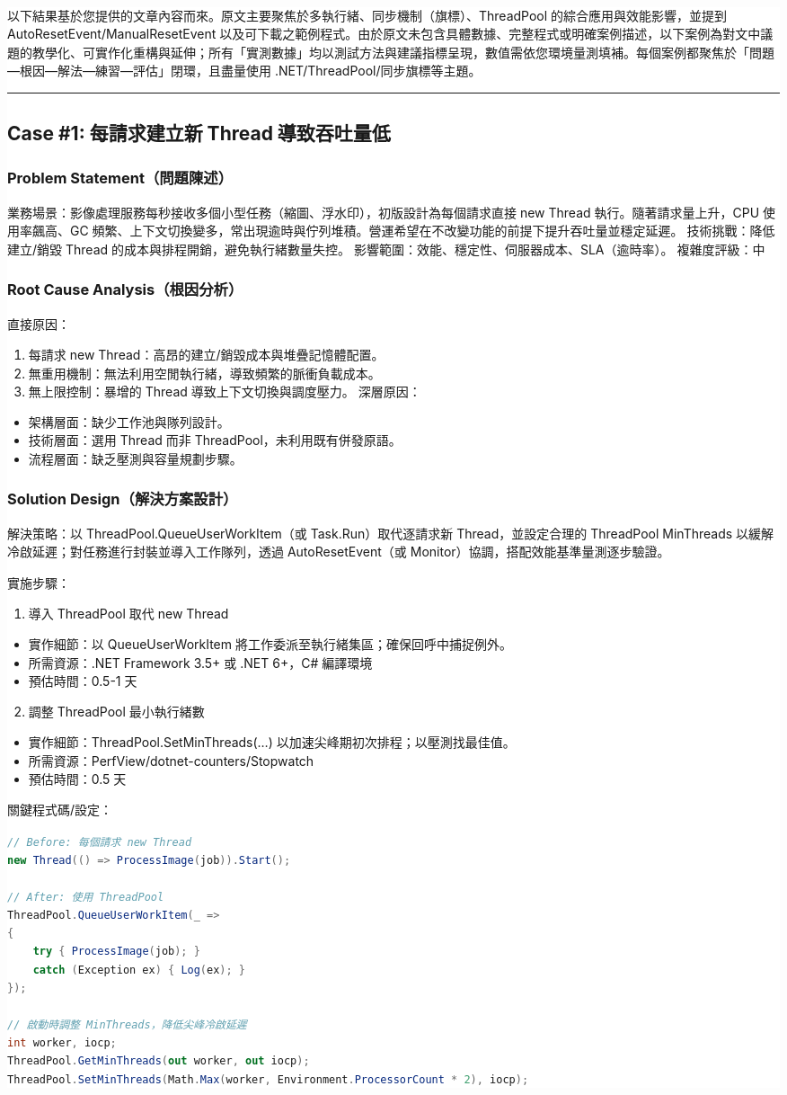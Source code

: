 以下結果基於您提供的文章內容而來。原文主要聚焦於多執行緒、同步機制（旗標）、ThreadPool 的綜合應用與效能影響，並提到 AutoResetEvent/ManualResetEvent 以及可下載之範例程式。由於原文未包含具體數據、完整程式或明確案例描述，以下案例為對文中議題的教學化、可實作化重構與延伸；所有「實測數據」均以測試方法與建議指標呈現，數值需依您環境量測填補。每個案例都聚焦於「問題—根因—解法—練習—評估」閉環，且盡量使用 .NET/ThreadPool/同步旗標等主題。

--------------------------------------------------------------------------------

## Case #1: 每請求建立新 Thread 導致吞吐量低

### Problem Statement（問題陳述）
業務場景：影像處理服務每秒接收多個小型任務（縮圖、浮水印），初版設計為每個請求直接 new Thread 執行。隨著請求量上升，CPU 使用率飆高、GC 頻繁、上下文切換變多，常出現逾時與佇列堆積。營運希望在不改變功能的前提下提升吞吐量並穩定延遲。
技術挑戰：降低建立/銷毀 Thread 的成本與排程開銷，避免執行緒數量失控。
影響範圍：效能、穩定性、伺服器成本、SLA（逾時率）。
複雜度評級：中

### Root Cause Analysis（根因分析）
直接原因：
1. 每請求 new Thread：高昂的建立/銷毀成本與堆疊記憶體配置。
2. 無重用機制：無法利用空閒執行緒，導致頻繁的脈衝負載成本。
3. 無上限控制：暴增的 Thread 導致上下文切換與調度壓力。
深層原因：
- 架構層面：缺少工作池與隊列設計。
- 技術層面：選用 Thread 而非 ThreadPool，未利用既有併發原語。
- 流程層面：缺乏壓測與容量規劃步驟。

### Solution Design（解決方案設計）
解決策略：以 ThreadPool.QueueUserWorkItem（或 Task.Run）取代逐請求新 Thread，並設定合理的 ThreadPool MinThreads 以緩解冷啟延遲；對任務進行封裝並導入工作隊列，透過 AutoResetEvent（或 Monitor）協調，搭配效能基準量測逐步驗證。

實施步驟：
1. 導入 ThreadPool 取代 new Thread
- 實作細節：以 QueueUserWorkItem 將工作委派至執行緒集區；確保回呼中捕捉例外。
- 所需資源：.NET Framework 3.5+ 或 .NET 6+，C# 編譯環境
- 預估時間：0.5-1 天
2. 調整 ThreadPool 最小執行緒數
- 實作細節：ThreadPool.SetMinThreads(…) 以加速尖峰期初次排程；以壓測找最佳值。
- 所需資源：PerfView/dotnet-counters/Stopwatch
- 預估時間：0.5 天

關鍵程式碼/設定：
```csharp
// Before: 每個請求 new Thread
new Thread(() => ProcessImage(job)).Start();

// After: 使用 ThreadPool
ThreadPool.QueueUserWorkItem(_ =>
{
    try { ProcessImage(job); }
    catch (Exception ex) { Log(ex); }
});

// 啟動時調整 MinThreads，降低尖峰冷啟延遲
int worker, iocp;
ThreadPool.GetMinThreads(out worker, out iocp);
ThreadPool.SetMinThreads(Math.Max(worker, Environment.ProcessorCount * 2), iocp);
```
